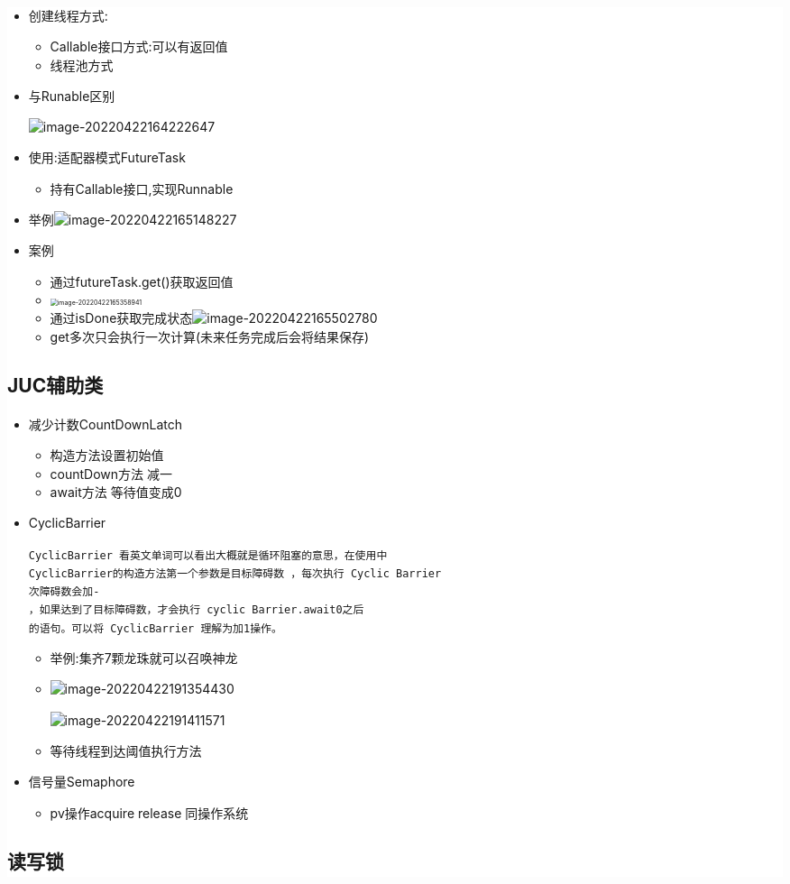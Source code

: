 + 创建线程方式:

  + Callable接口方式:可以有返回值
  + 线程池方式

+ 与Runable区别

  ![image-20220422164222647](https://cdn.jsdelivr.net/gh/innnky/images@master/uPic/image-20220422164222647.png)

+ 使用:适配器模式FutureTask

  + 持有Callable接口,实现Runnable

+ 举例![image-20220422165148227](https://cdn.jsdelivr.net/gh/innnky/images@master/uPic/image-20220422165148227.png)

+ 案例

  + 通过futureTask.get()获取返回值
  + <img src="https://cdn.jsdelivr.net/gh/innnky/images@master/uPic/image-20220422165358941.png" alt="image-20220422165358941" style="zoom:50%;" />
  + 通过isDone获取完成状态![image-20220422165502780](/Users/xingyijin/Library/Application%20Support/typora-user-images/image-20220422165502780.png)
  + get多次只会执行一次计算(未来任务完成后会将结果保存)

## JUC辅助类

+ 减少计数CountDownLatch

  + 构造方法设置初始值
  + countDown方法 减一
  + await方法 等待值变成0

+ CyclicBarrier

  ```
  CyclicBarrier 看英文单词可以看出大概就是循环阻塞的意思，在使用中
  CyclicBarrier的构造方法第一个参数是目标障碍数 ，每次执行 Cyclic Barrier
  次障碍数会加-
  ，如果达到了目标障碍数，才会执行 cyclic Barrier.await0之后
  的语句。可以将 CyclicBarrier 理解为加1操作。
  ```

  + 举例:集齐7颗龙珠就可以召唤神龙

  + ![image-20220422191354430](https://cdn.jsdelivr.net/gh/innnky/images@master/uPic/image-20220422191354430.png)

     ![image-20220422191411571](https://cdn.jsdelivr.net/gh/innnky/images@master/uPic/image-20220422191411571.png)

  + 等待线程到达阈值执行方法

+ 信号量Semaphore

  + pv操作acquire release 同操作系统

## 读写锁
